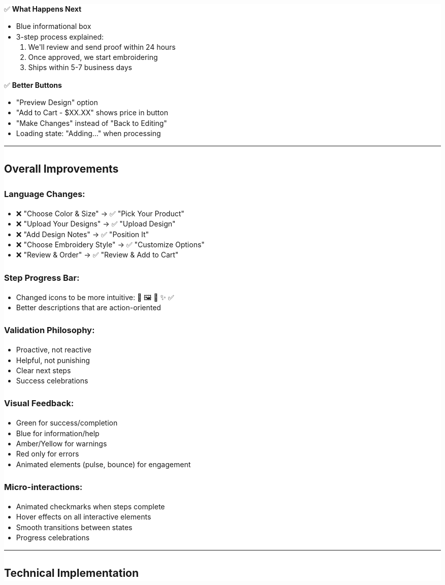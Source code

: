 ✅ **What Happens Next**
- Blue informational box
- 3-step process explained:
  1. We'll review and send proof within 24 hours
  2. Once approved, we start embroidering
  3. Ships within 5-7 business days

✅ **Better Buttons**
- "Preview Design" option
- "Add to Cart - $XX.XX" shows price in button
- "Make Changes" instead of "Back to Editing"
- Loading state: "Adding..." when processing

---

## Overall Improvements

### Language Changes:
- ❌ "Choose Color & Size" → ✅ "Pick Your Product"
- ❌ "Upload Your Designs" → ✅ "Upload Design"
- ❌ "Add Design Notes" → ✅ "Position It"
- ❌ "Choose Embroidery Style" → ✅ "Customize Options"
- ❌ "Review & Order" → ✅ "Review & Add to Cart"

### Step Progress Bar:
- Changed icons to be more intuitive: 👕 🖼️ 📍 ✨ ✅
- Better descriptions that are action-oriented

### Validation Philosophy:
- Proactive, not reactive
- Helpful, not punishing
- Clear next steps
- Success celebrations

### Visual Feedback:
- Green for success/completion
- Blue for information/help
- Amber/Yellow for warnings
- Red only for errors
- Animated elements (pulse, bounce) for engagement

### Micro-interactions:
- Animated checkmarks when steps complete
- Hover effects on all interactive elements
- Smooth transitions between states
- Progress celebrations

---

## Technical Implementation
